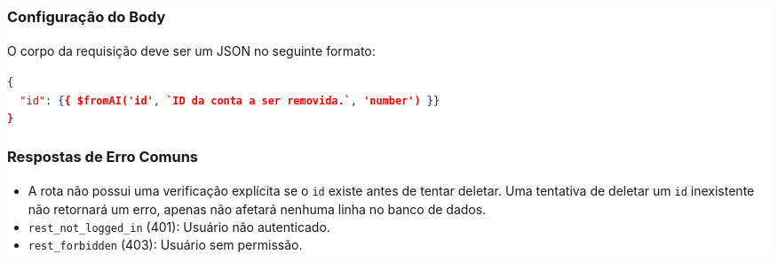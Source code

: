 ### Configuração do Body

O corpo da requisição deve ser um JSON no seguinte formato:

```json
{
  "id": {{ $fromAI('id', `ID da conta a ser removida.`, 'number') }}
}
```

### Respostas de Erro Comuns

- A rota não possui uma verificação explícita se o `id` existe antes de tentar deletar. Uma tentativa de deletar um `id` inexistente não retornará um erro, apenas não afetará nenhuma linha no banco de dados.
- `rest_not_logged_in` (401): Usuário não autenticado.
- `rest_forbidden` (403): Usuário sem permissão.
